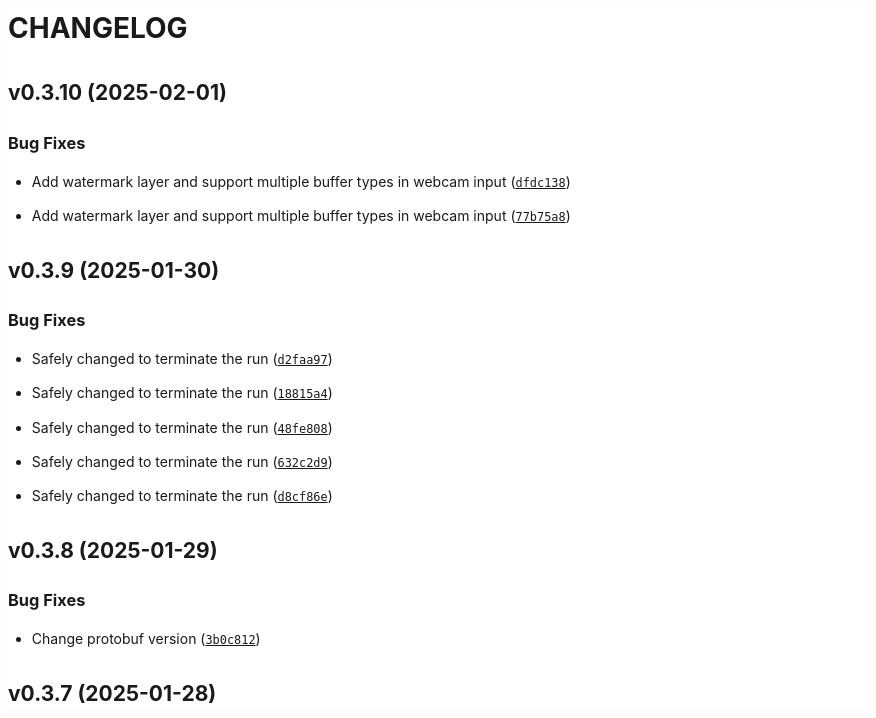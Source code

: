 # CHANGELOG


## v0.3.10 (2025-02-01)

### Bug Fixes

- Add watermark layer and support multiple buffer types in webcam input
  ([`dfdc138`](https://github.com/os-designers/livesync/commit/dfdc13896fb07bad06abc58e2e4d0ab8d2badf57))

- Add watermark layer and support multiple buffer types in webcam input
  ([`77b75a8`](https://github.com/os-designers/livesync/commit/77b75a821403a2df53bbe8e4ad4845bb233c7c37))


## v0.3.9 (2025-01-30)

### Bug Fixes

- Safely changed to terminate the run
  ([`d2faa97`](https://github.com/os-designers/livesync/commit/d2faa97a1efac27523e3bdad94e55a2cf274a61b))

- Safely changed to terminate the run
  ([`18815a4`](https://github.com/os-designers/livesync/commit/18815a410dee5ae8c52d3ed29ef61b726afae0d9))

- Safely changed to terminate the run
  ([`48fe808`](https://github.com/os-designers/livesync/commit/48fe808b7984b5955810a39255c45637209ddfba))

- Safely changed to terminate the run
  ([`632c2d9`](https://github.com/os-designers/livesync/commit/632c2d937c3a8c11c0f04ddffa94e7b2b4cf7f42))

- Safely changed to terminate the run
  ([`d8cf86e`](https://github.com/os-designers/livesync/commit/d8cf86e2750298f34a66d1cc476adfcd73f587f8))


## v0.3.8 (2025-01-29)

### Bug Fixes

- Change protobuf version
  ([`3b0c812`](https://github.com/os-designers/livesync/commit/3b0c812062b93df9beb138c12115d2482d0a5620))


## v0.3.7 (2025-01-28)
